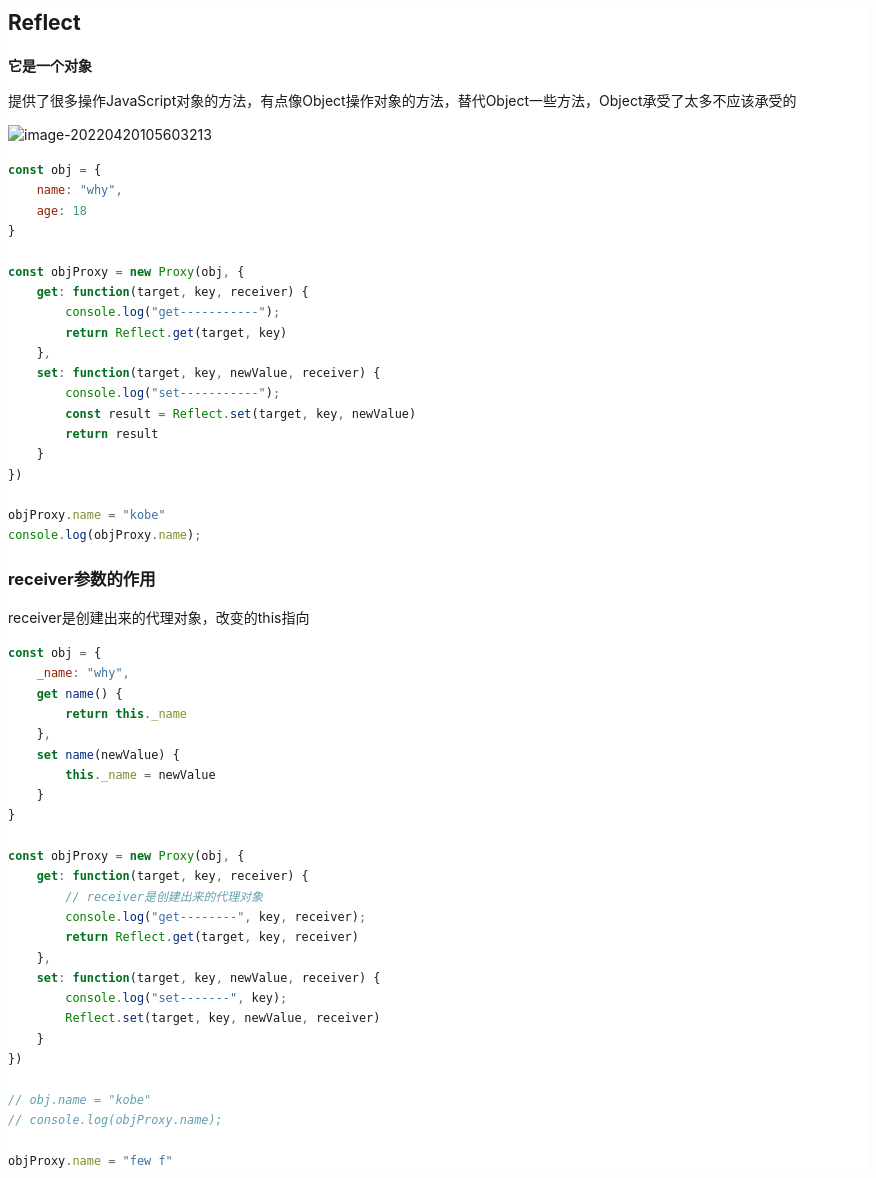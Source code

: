 

## Reflect

**它是一个对象**

提供了很多操作JavaScript对象的方法，有点像Object操作对象的方法，替代Object一些方法，Object承受了太多不应该承受的

![image-20220420105603213](C:/Users/zhouq/AppData/Roaming/Typora/typora-user-images/image-20220420105603213.png)



```js
const obj = {
    name: "why",
    age: 18
}

const objProxy = new Proxy(obj, {
    get: function(target, key, receiver) {
        console.log("get-----------");
        return Reflect.get(target, key)
    },
    set: function(target, key, newValue, receiver) {
        console.log("set-----------");
        const result = Reflect.set(target, key, newValue)
        return result
    }
})

objProxy.name = "kobe"
console.log(objProxy.name);
```



### receiver参数的作用

receiver是创建出来的代理对象，改变的this指向

```js
const obj = {
    _name: "why",
    get name() {
        return this._name
    },
    set name(newValue) {
        this._name = newValue
    }
}

const objProxy = new Proxy(obj, {
    get: function(target, key, receiver) {
        // receiver是创建出来的代理对象
        console.log("get--------", key, receiver);
        return Reflect.get(target, key, receiver)
    },
    set: function(target, key, newValue, receiver) {
        console.log("set-------", key);
        Reflect.set(target, key, newValue, receiver)
    }
})

// obj.name = "kobe"
// console.log(objProxy.name);

objProxy.name = "few f"

```